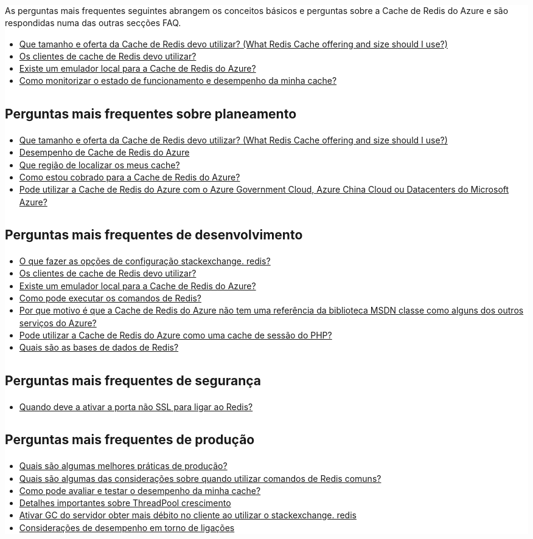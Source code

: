 As perguntas mais frequentes seguintes abrangem os conceitos básicos e perguntas sobre a Cache de Redis do Azure e são respondidas numa das outras secções FAQ.

* [Que tamanho e oferta da Cache de Redis devo utilizar? (What Redis Cache offering and size should I use?)](#what-redis-cache-offering-and-size-should-i-use)
* [Os clientes de cache de Redis devo utilizar?](#what-redis-cache-clients-can-i-use)
* [Existe um emulador local para a Cache de Redis do Azure?](#is-there-a-local-emulator-for-azure-redis-cache)
* [Como monitorizar o estado de funcionamento e desempenho da minha cache?](#how-do-i-monitor-the-health-and-performance-of-my-cache)

## <a name="planning-faqs"></a>Perguntas mais frequentes sobre planeamento
* [Que tamanho e oferta da Cache de Redis devo utilizar? (What Redis Cache offering and size should I use?)](#what-redis-cache-offering-and-size-should-i-use)
* [Desempenho de Cache de Redis do Azure](#azure-redis-cache-performance)
* [Que região de localizar os meus cache?](#in-what-region-should-i-locate-my-cache)
* [Como estou cobrado para a Cache de Redis do Azure?](#how-am-i-billed-for-azure-redis-cache)
* [Pode utilizar a Cache de Redis do Azure com o Azure Government Cloud, Azure China Cloud ou Datacenters do Microsoft Azure?](#can-i-use-azure-redis-cache-with-azure-government-cloud-azure-china-cloud-or-microsoft-azure-germany)

## <a name="development-faqs"></a>Perguntas mais frequentes de desenvolvimento
* [O que fazer as opções de configuração stackexchange. redis?](#what-do-the-stackexchangeredis-configuration-options-do)
* [Os clientes de cache de Redis devo utilizar?](#what-redis-cache-clients-can-i-use)
* [Existe um emulador local para a Cache de Redis do Azure?](#is-there-a-local-emulator-for-azure-redis-cache)
* [Como pode executar os comandos de Redis?](#how-can-i-run-redis-commands)
* [Por que motivo é que a Cache de Redis do Azure não tem uma referência da biblioteca MSDN classe como alguns dos outros serviços do Azure?](#why-doesnt-azure-redis-cache-have-an-msdn-class-library-reference-like-some-of-the-other-azure-services)
* [Pode utilizar a Cache de Redis do Azure como uma cache de sessão do PHP?](#can-i-use-azure-redis-cache-as-a-php-session-cache)
* [Quais são as bases de dados de Redis?](#what-are-redis-databases)

## <a name="security-faqs"></a>Perguntas mais frequentes de segurança
* [Quando deve a ativar a porta não SSL para ligar ao Redis?](#when-should-i-enable-the-non-ssl-port-for-connecting-to-redis)

## <a name="production-faqs"></a>Perguntas mais frequentes de produção
* [Quais são algumas melhores práticas de produção?](#what-are-some-production-best-practices)
* [Quais são algumas das considerações sobre quando utilizar comandos de Redis comuns?](#what-are-some-of-the-considerations-when-using-common-redis-commands)
* [Como pode avaliar e testar o desempenho da minha cache?](#how-can-i-benchmark-and-test-the-performance-of-my-cache)
* [Detalhes importantes sobre ThreadPool crescimento](#important-details-about-threadpool-growth)
* [Ativar GC do servidor obter mais débito no cliente ao utilizar o stackexchange. redis](#enable-server-gc-to-get-more-throughput-on-the-client-when-using-stackexchangeredis)
* [Considerações de desempenho em torno de ligações](#performance-considerations-around-connections)
